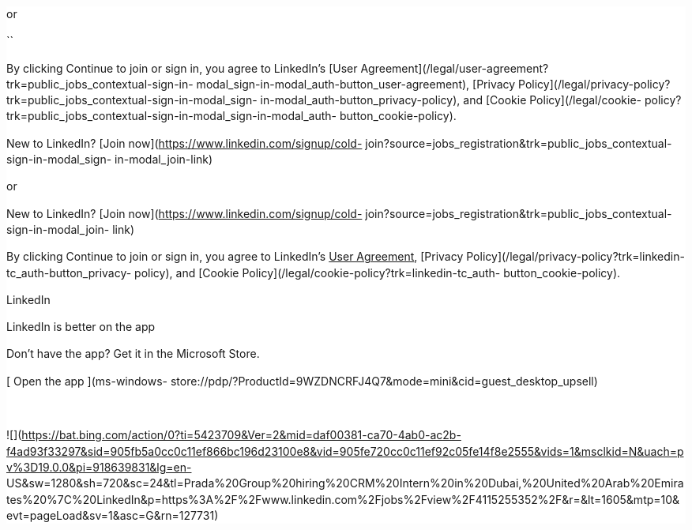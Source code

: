 or

``

By clicking Continue to join or sign in, you agree to LinkedIn’s [User
Agreement](/legal/user-agreement?trk=public_jobs_contextual-sign-in-
modal_sign-in-modal_auth-button_user-agreement), [Privacy
Policy](/legal/privacy-policy?trk=public_jobs_contextual-sign-in-modal_sign-
in-modal_auth-button_privacy-policy), and [Cookie Policy](/legal/cookie-
policy?trk=public_jobs_contextual-sign-in-modal_sign-in-modal_auth-
button_cookie-policy).

New to LinkedIn? [Join now](https://www.linkedin.com/signup/cold-
join?source=jobs_registration&trk=public_jobs_contextual-sign-in-modal_sign-
in-modal_join-link)

or

New to LinkedIn? [Join now](https://www.linkedin.com/signup/cold-
join?source=jobs_registration&trk=public_jobs_contextual-sign-in-modal_join-
link)

By clicking Continue to join or sign in, you agree to LinkedIn’s [User
Agreement](/legal/user-agreement?trk=linkedin-tc_auth-button_user-agreement),
[Privacy Policy](/legal/privacy-policy?trk=linkedin-tc_auth-button_privacy-
policy), and [Cookie Policy](/legal/cookie-policy?trk=linkedin-tc_auth-
button_cookie-policy).

LinkedIn

LinkedIn is better on the app

Don’t have the app? Get it in the Microsoft Store.

[ Open the app ](ms-windows-
store://pdp/?ProductId=9WZDNCRFJ4Q7&mode=mini&cid=guest_desktop_upsell)

`` ``

![](https://bat.bing.com/action/0?ti=5423709&Ver=2&mid=daf00381-ca70-4ab0-ac2b-f4ad93f33297&sid=905fb5a0cc0c11ef866bc196d23100e8&vid=905fe720cc0c11ef92c05fe14f8e2555&vids=1&msclkid=N&uach=pv%3D19.0.0&pi=918639831&lg=en-
US&sw=1280&sh=720&sc=24&tl=Prada%20Group%20hiring%20CRM%20Intern%20in%20Dubai,%20United%20Arab%20Emirates%20%7C%20LinkedIn&p=https%3A%2F%2Fwww.linkedin.com%2Fjobs%2Fview%2F4115255352%2F&r=&lt=1605&mtp=10&evt=pageLoad&sv=1&asc=G&rn=127731)

